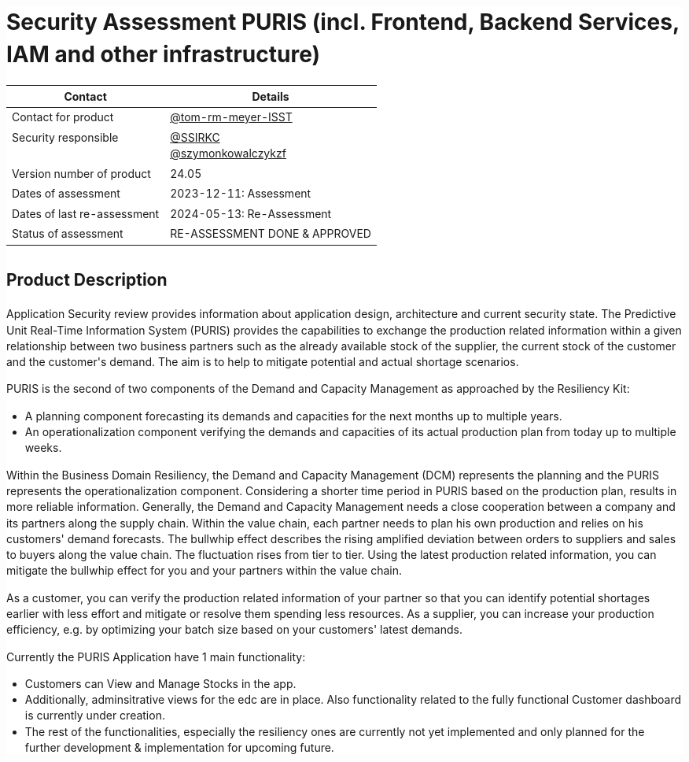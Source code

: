 # Security Assessment PURIS (incl. Frontend, Backend Services, IAM and other infrastructure)

| Contact                  | Details                                                                           |
| -------------------------  | ---------------------------------------------------------------------------------------------- |
| Contact for product        | [@tom-rm-meyer-ISST](https://github.com/tom-rm-meyer-ISST) |
| Security responsible       | [@SSIRKC](https://github.com/SSIRKC) <br> [@szymonkowalczykzf](https://github.com/szymonkowalczykzf) |
| Version number of product  | 24.05                                                                                         |
| Dates of assessment        | 2023-12-11: Assessment                                                                      |
| Dates of last re-assessment| 2024-05-13: Re-Assessment                                                                      |
| Status of assessment       | RE-ASSESSMENT DONE & APPROVED                                                                            |

## Product Description
Application Security review provides information about application design, architecture and current security state.
The Predictive Unit Real-Time Information System (PURIS) provides the capabilities to exchange the production related information within a given relationship between two business partners such as the already available stock of the supplier, the current stock of the customer and the customer's demand. The aim is to help to mitigate potential and actual shortage scenarios.

PURIS is the second of two components of the Demand and Capacity Management as approached by the Resiliency Kit:
* A planning component forecasting its demands and capacities for the next months up to multiple years.
* An operationalization component verifying the demands and capacities of its actual production plan from today up to multiple weeks.


Within the Business Domain Resiliency, the Demand and Capacity Management (DCM) represents the planning and the PURIS represents the operationalization component. Considering a shorter time period in PURIS based on the production plan, results in more reliable information.
Generally, the Demand and Capacity Management needs a close cooperation between a company and its partners along the supply chain.
Within the value chain, each partner needs to plan his own production and relies on his customers' demand forecasts. The bullwhip effect describes the rising amplified deviation between orders to suppliers and sales to buyers along the value chain. The fluctuation rises from tier to tier. Using the latest production related information, you can mitigate the bullwhip effect for you and your partners within the value chain.

As a customer, you can verify the production related information of your partner so that you can identify potential shortages earlier with less effort and mitigate or resolve them spending less resources.
As a supplier, you can increase your production efficiency, e.g. by optimizing your batch size based on your customers' latest demands.

Currently the PURIS Application have 1 main functionality:
* Customers can View and Manage Stocks in the app.
* Additionally, adminsitrative views for the edc are in place. Also functionality related to the fully functional Customer dashboard is currently under creation.
* The rest of the functionalities, especially the resiliency ones are currently  not yet implemented and only planned for the further development & implementation for upcoming future.
